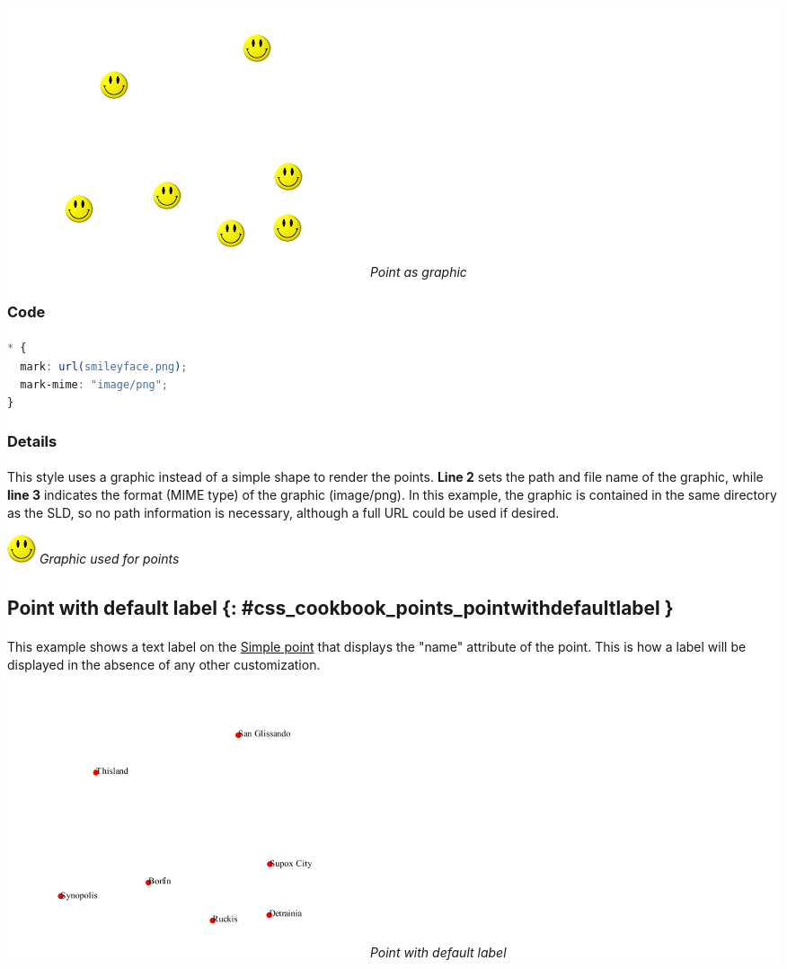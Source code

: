 ![](../../sld/cookbook/images/point_pointasgraphic.png)
*Point as graphic*

### Code

``` {.scss linenos=""}
* { 
  mark: url(smileyface.png); 
  mark-mime: "image/png";
}
```

### Details

This style uses a graphic instead of a simple shape to render the points. **Line 2** sets the path and file name of the graphic, while **line 3** indicates the format (MIME type) of the graphic (image/png). In this example, the graphic is contained in the same directory as the SLD, so no path information is necessary, although a full URL could be used if desired.

![](../../sld/cookbook/images/smileyface.png)
*Graphic used for points*

## Point with default label {: #css_cookbook_points_pointwithdefaultlabel }

This example shows a text label on the [Simple point](point.md#css_cookbook_points_simplepoint) that displays the "name" attribute of the point. This is how a label will be displayed in the absence of any other customization.

![](../../sld/cookbook/images/point_pointwithdefaultlabel.png)
*Point with default label*
